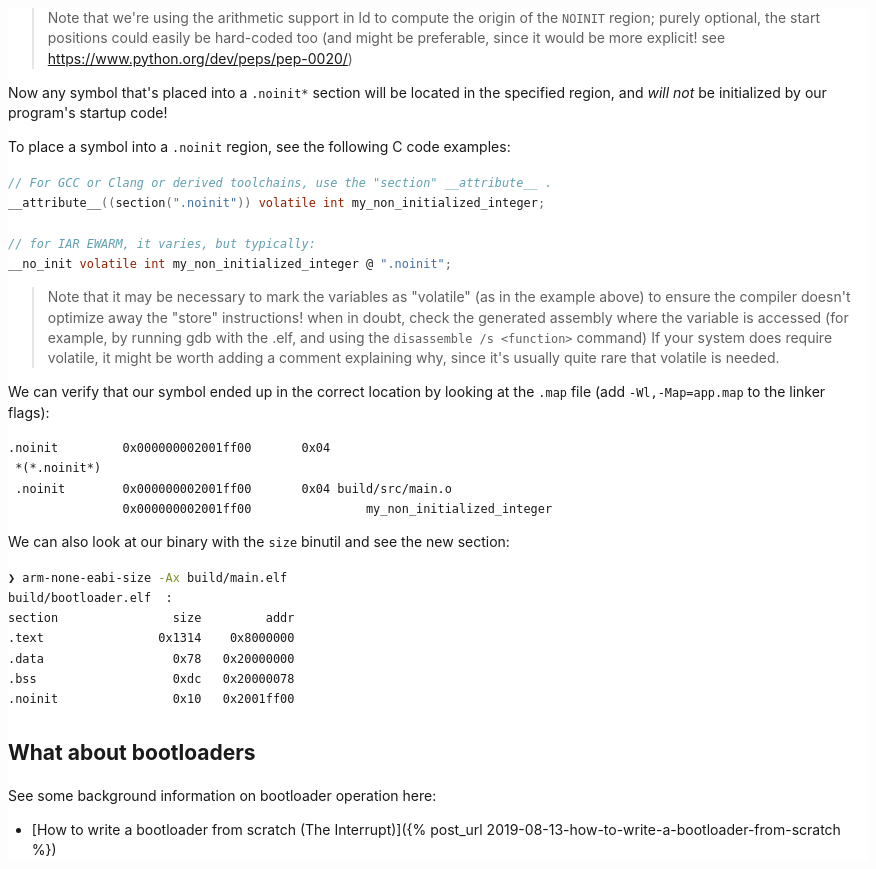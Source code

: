 ```c
```

> Note that we're using the arithmetic support in ld to compute the origin of
> the `NOINIT` region; purely optional, the start positions could easily be
> hard-coded too (and might be preferable, since it would be more explicit! see
> <https://www.python.org/dev/peps/pep-0020/>)

Now any symbol that's placed into a `.noinit*` section will be located in the
specified region, and _will not_ be initialized by our program's startup code!

To place a symbol into a `.noinit` region, see the following C code examples:

```c
// For GCC or Clang or derived toolchains, use the "section" __attribute__ .
__attribute__((section(".noinit")) volatile int my_non_initialized_integer;

// for IAR EWARM, it varies, but typically:
__no_init volatile int my_non_initialized_integer @ ".noinit";
```

> Note that it may be necessary to mark the variables as "volatile" (as in the
> example above) to ensure the compiler doesn't optimize away the "store"
> instructions! when in doubt, check the generated assembly where the variable
> is accessed (for example, by running gdb with the .elf, and using the
> `disassemble /s <function>` command) If your system does require volatile, it
> might be worth adding a comment explaining why, since it's usually quite rare
> that volatile is needed.

We can verify that our symbol ended up in the correct location by looking at the
`.map` file (add `-Wl,-Map=app.map` to the linker flags):

```plaintext
.noinit         0x000000002001ff00       0x04
 *(*.noinit*)
 .noinit        0x000000002001ff00       0x04 build/src/main.o
                0x000000002001ff00                my_non_initialized_integer
```

We can also look at our binary with the `size` binutil and see the new section:

```bash
❯ arm-none-eabi-size -Ax build/main.elf
build/bootloader.elf  :
section                size         addr
.text                0x1314    0x8000000
.data                  0x78   0x20000000
.bss                   0xdc   0x20000078
.noinit                0x10   0x2001ff00
```

## What about bootloaders

See some background information on bootloader operation here:

- [How to write a bootloader from scratch (The Interrupt)]({% post_url
  2019-08-13-how-to-write-a-bootloader-from-scratch %})

